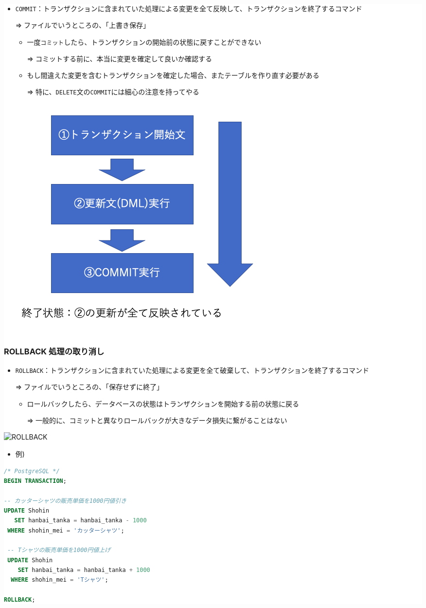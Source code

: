 * `COMMIT`：トランザクションに含まれていた処理による変更を全て反映して、トランザクションを終了するコマンド

  => ファイルでいうところの、「上書き保存」

  * 一度`コミット`したら、トランザクションの開始前の状態に戻すことができない

    => コミットする前に、本当に変更を確定して良いか確認する

  * もし間違えた変更を含むトランザクションを確定した場合、またテーブルを作り直す必要がある

    => 特に、`DELETE`文の`COMMIT`には細心の注意を持ってやる

![COMMIT](./images/COMMIT.png)



### ROLLBACK 処理の取り消し

* `ROLLBACK`：トランザクションに含まれていた処理による変更を全て破棄して、トランザクションを終了するコマンド

  => ファイルでいうところの、「保存せずに終了」

  * ロールバックしたら、データベースの状態はトランザクションを開始する前の状態に戻る

    => 一般的に、コミットと異なりロールバックが大きなデータ損失に繋がることはない

![ROLLBACK](,/images/ROLLBACK.png)


* 例)

```sql
/* PostgreSQL */
BEGIN TRANSACTION;

-- カッターシャツの販売単価を1000円値引き
UPDATE Shohin
   SET hanbai_tanka = hanbai_tanka - 1000
 WHERE shohin_mei = 'カッターシャツ';

 -- Tシャツの販売単価を1000円値上げ
 UPDATE Shohin
    SET hanbai_tanka = hanbai_tanka + 1000
  WHERE shohin_mei = 'Tシャツ';

ROLLBACK;
```